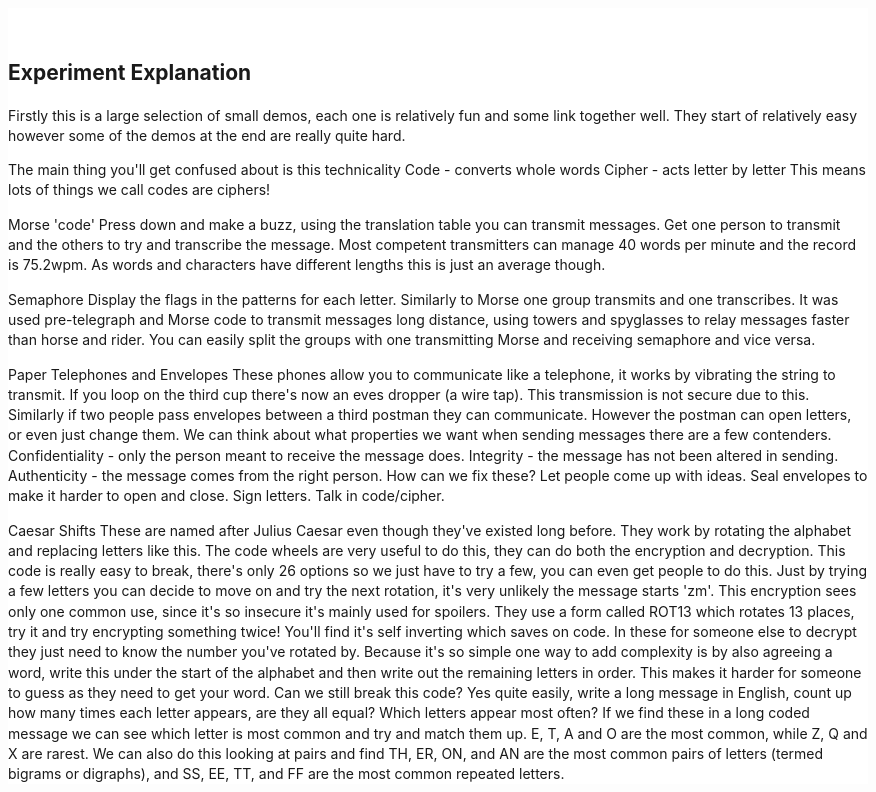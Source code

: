 <br/>

## Experiment Explanation 

Firstly this is a large selection of small demos, each one is relatively fun and some link together well. They start of relatively easy however some of the demos at the end are really quite hard.

The main thing you'll get confused about is this technicality 
Code - converts whole words
Cipher - acts letter by letter
This means lots of things we call codes are ciphers! 

Morse 'code' 
Press down and make a buzz, using the translation table you can transmit messages. Get one person to transmit and the others to try and transcribe the message.
Most competent transmitters can manage 40 words per minute and the record is 75.2wpm. As words and characters have different lengths this is just an average though.

Semaphore
Display the flags in the patterns for each letter. Similarly to Morse one group transmits and one transcribes. It was used pre-telegraph and Morse code to transmit messages long distance, using towers and spyglasses to relay messages faster than horse and rider. You can easily split the groups with one transmitting Morse and receiving semaphore and vice versa. 

Paper Telephones and Envelopes 
These phones allow you to communicate like a telephone, it works by vibrating the string to transmit. If you loop on the third cup there's now an eves dropper (a wire tap). This transmission is not secure due to this.
Similarly if two people pass envelopes between a third postman they can communicate. However the postman can open letters, or even just change them. 
We can think about what properties we want when sending messages there are a few contenders.
Confidentiality - only the person meant to receive the message does. 
Integrity - the message has not been altered in sending. 
Authenticity - the message comes from the right person. 
How can we fix these? Let people come up with ideas.
Seal envelopes to make it harder to open and close. Sign letters. Talk in code/cipher.

Caesar Shifts
These are named after Julius Caesar even though they've existed long before. They work by rotating the alphabet and replacing letters like this. The code wheels are very useful to do this, they can do both the encryption and decryption. This code is really easy to break, there's only 26 options so we just have to try a few, you can even get people to do this. Just by trying a few letters you can decide to move on and try the next rotation, it's very unlikely the message starts 'zm'.
This encryption sees only one common use, since it's so insecure it's mainly used for spoilers. They use a form called ROT13 which rotates 13 places, try it and try encrypting something twice! You'll find it's self inverting which saves on code.
In these for someone else to decrypt they just need to know the number you've rotated by. 
Because it's so simple one way to add complexity is by also agreeing a word, write this under the start of the alphabet and then write out the remaining letters in order. This makes it harder for someone to guess as they need to get your word.
Can we still break this code? Yes quite easily, write a long message in English, count up how many times each letter appears, are they all equal? Which letters appear most often? If we find these in a long coded message we can see which letter is most common and try and match them up. E, T, A and O are the most common, while Z, Q and X are rarest. We can also do this looking at pairs and find TH, ER, ON, and AN are the most common pairs of letters (termed bigrams or digraphs), and SS, EE, TT, and FF are the most common repeated letters.
